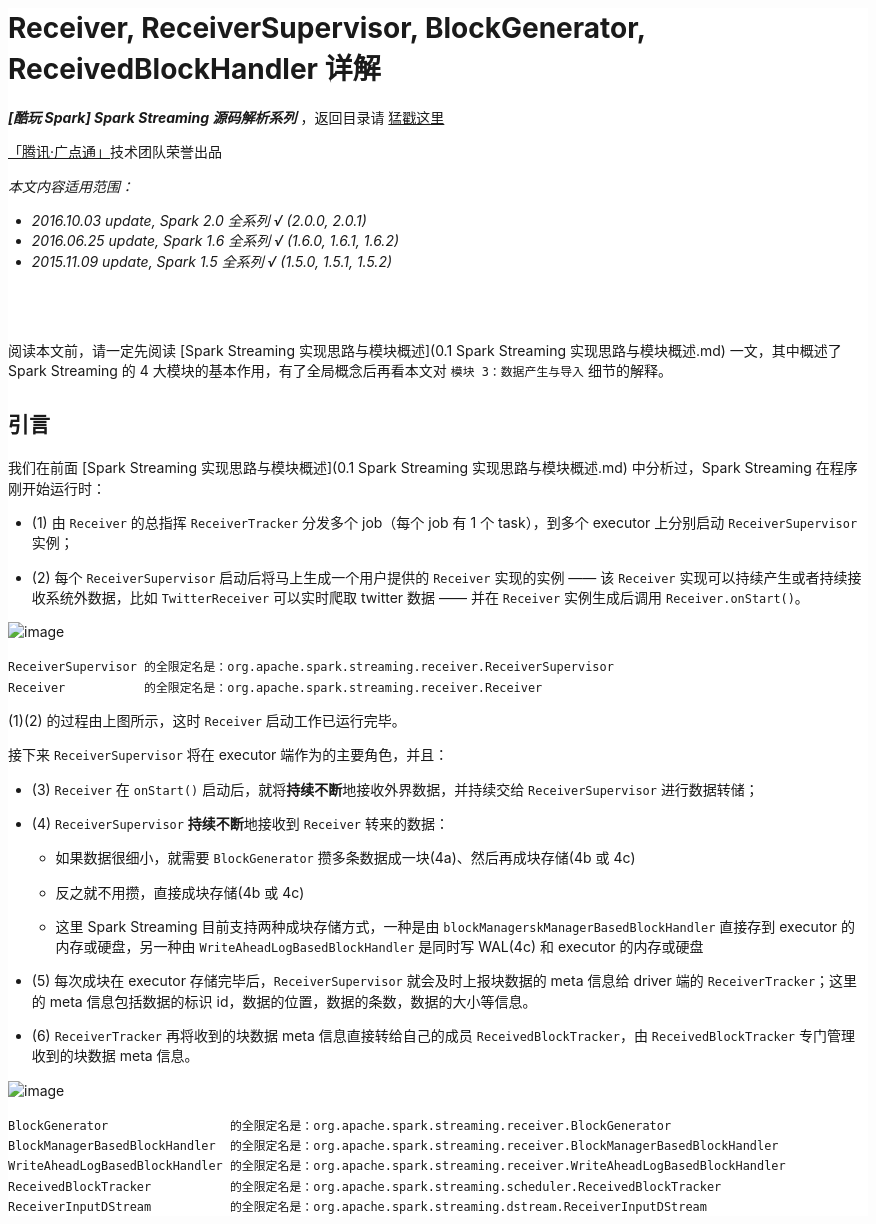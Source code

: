# Receiver, ReceiverSupervisor, BlockGenerator, ReceivedBlockHandler 详解

***[酷玩 Spark] Spark Streaming 源码解析系列*** ，返回目录请 [猛戳这里](readme.md)

[「腾讯·广点通」](http://e.qq.com)技术团队荣誉出品

*本文内容适用范围：*

- *2016.10.03 update, Spark 2.0 全系列 √ (2.0.0, 2.0.1)*
- *2016.06.25 update, Spark 1.6 全系列 √ (1.6.0, 1.6.1, 1.6.2)*
- *2015.11.09 update, Spark 1.5 全系列 √ (1.5.0, 1.5.1, 1.5.2)*
<br/>
<br/>

阅读本文前，请一定先阅读 [Spark Streaming 实现思路与模块概述](0.1 Spark Streaming 实现思路与模块概述.md) 一文，其中概述了 Spark Streaming 的 4 大模块的基本作用，有了全局概念后再看本文对 `模块 3：数据产生与导入` 细节的解释。

## 引言

我们在前面 [Spark Streaming 实现思路与模块概述](0.1 Spark Streaming 实现思路与模块概述.md) 中分析过，Spark Streaming 在程序刚开始运行时：

- (1) 由 `Receiver` 的总指挥 `ReceiverTracker` 分发多个 job（每个 job 有 1 个 task），到多个 executor 上分别启动 `ReceiverSupervisor` 实例；

- (2) 每个 `ReceiverSupervisor` 启动后将马上生成一个用户提供的 `Receiver` 实现的实例 —— 该 `Receiver` 实现可以持续产生或者持续接收系统外数据，比如 `TwitterReceiver` 可以实时爬取 twitter 数据 —— 并在 `Receiver` 实例生成后调用 `Receiver.onStart()`。

![image](0.imgs/060.png)

    ReceiverSupervisor 的全限定名是：org.apache.spark.streaming.receiver.ReceiverSupervisor
    Receiver           的全限定名是：org.apache.spark.streaming.receiver.Receiver

(1)(2) 的过程由上图所示，这时 `Receiver` 启动工作已运行完毕。

接下来 `ReceiverSupervisor` 将在 executor 端作为的主要角色，并且：

- (3) `Receiver` 在 `onStart()` 启动后，就将**持续不断**地接收外界数据，并持续交给 `ReceiverSupervisor` 进行数据转储；

- (4) `ReceiverSupervisor` **持续不断**地接收到 `Receiver` 转来的数据：

	- 如果数据很细小，就需要 `BlockGenerator` 攒多条数据成一块(4a)、然后再成块存储(4b 或 4c)
	- 反之就不用攒，直接成块存储(4b 或 4c)
  
	- 这里 Spark Streaming 目前支持两种成块存储方式，一种是由 `blockManagerskManagerBasedBlockHandler` 直接存到 executor 的内存或硬盘，另一种由 `WriteAheadLogBasedBlockHandler` 是同时写 WAL(4c) 和 executor 的内存或硬盘

- (5) 每次成块在 executor 存储完毕后，`ReceiverSupervisor` 就会及时上报块数据的 meta 信息给 driver 端的 `ReceiverTracker`；这里的 meta 信息包括数据的标识 id，数据的位置，数据的条数，数据的大小等信息。

- (6) `ReceiverTracker` 再将收到的块数据 meta 信息直接转给自己的成员 `ReceivedBlockTracker`，由 `ReceivedBlockTracker` 专门管理收到的块数据 meta 信息。

![image](0.imgs/065.png)

    BlockGenerator                 的全限定名是：org.apache.spark.streaming.receiver.BlockGenerator
    BlockManagerBasedBlockHandler  的全限定名是：org.apache.spark.streaming.receiver.BlockManagerBasedBlockHandler
    WriteAheadLogBasedBlockHandler 的全限定名是：org.apache.spark.streaming.receiver.WriteAheadLogBasedBlockHandler
    ReceivedBlockTracker           的全限定名是：org.apache.spark.streaming.scheduler.ReceivedBlockTracker
    ReceiverInputDStream           的全限定名是：org.apache.spark.streaming.dstream.ReceiverInputDStream
